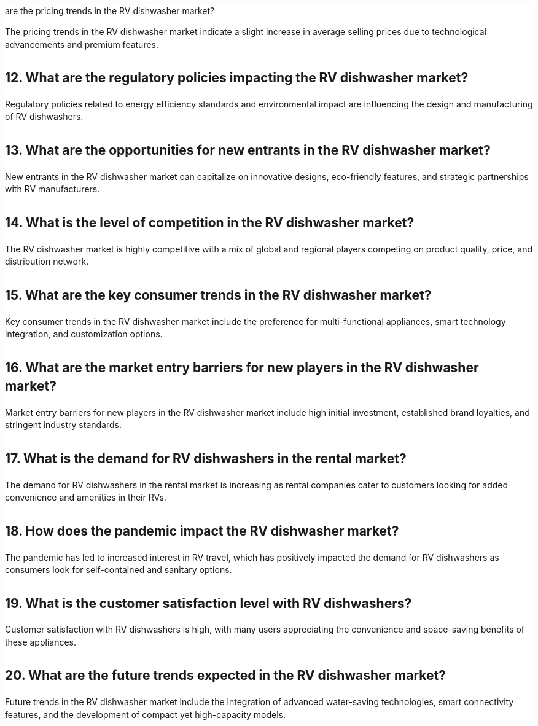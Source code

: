 are the pricing trends in the RV dishwasher market?</h2><p>The pricing trends in the RV dishwasher market indicate a slight increase in average selling prices due to technological advancements and premium features.</p><h2>12. What are the regulatory policies impacting the RV dishwasher market?</h2><p>Regulatory policies related to energy efficiency standards and environmental impact are influencing the design and manufacturing of RV dishwashers.</p><h2>13. What are the opportunities for new entrants in the RV dishwasher market?</h2><p>New entrants in the RV dishwasher market can capitalize on innovative designs, eco-friendly features, and strategic partnerships with RV manufacturers.</p><h2>14. What is the level of competition in the RV dishwasher market?</h2><p>The RV dishwasher market is highly competitive with a mix of global and regional players competing on product quality, price, and distribution network.</p><h2>15. What are the key consumer trends in the RV dishwasher market?</h2><p>Key consumer trends in the RV dishwasher market include the preference for multi-functional appliances, smart technology integration, and customization options.</p><h2>16. What are the market entry barriers for new players in the RV dishwasher market?</h2><p>Market entry barriers for new players in the RV dishwasher market include high initial investment, established brand loyalties, and stringent industry standards.</p><h2>17. What is the demand for RV dishwashers in the rental market?</h2><p>The demand for RV dishwashers in the rental market is increasing as rental companies cater to customers looking for added convenience and amenities in their RVs.</p><h2>18. How does the pandemic impact the RV dishwasher market?</h2><p>The pandemic has led to increased interest in RV travel, which has positively impacted the demand for RV dishwashers as consumers look for self-contained and sanitary options.</p><h2>19. What is the customer satisfaction level with RV dishwashers?</h2><p>Customer satisfaction with RV dishwashers is high, with many users appreciating the convenience and space-saving benefits of these appliances.</p><h2>20. What are the future trends expected in the RV dishwasher market?</h2><p>Future trends in the RV dishwasher market include the integration of advanced water-saving technologies, smart connectivity features, and the development of compact yet high-capacity models.</p></body></html></strong></p>
